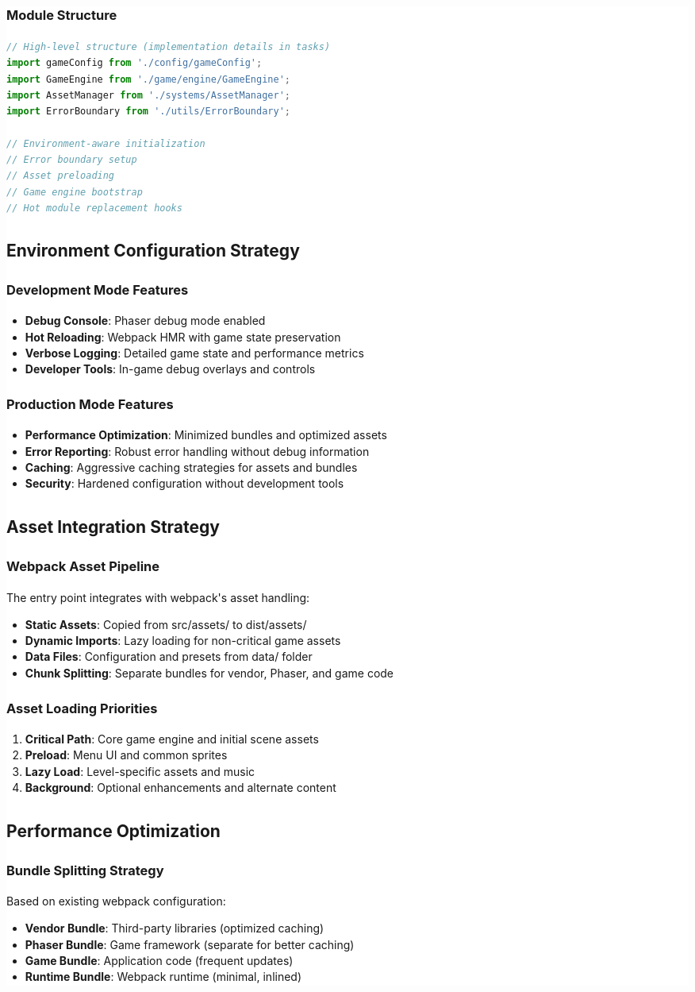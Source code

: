 ### Module Structure
```javascript
// High-level structure (implementation details in tasks)
import gameConfig from './config/gameConfig';
import GameEngine from './game/engine/GameEngine';
import AssetManager from './systems/AssetManager';
import ErrorBoundary from './utils/ErrorBoundary';

// Environment-aware initialization
// Error boundary setup
// Asset preloading
// Game engine bootstrap
// Hot module replacement hooks
```

## Environment Configuration Strategy

### Development Mode Features
- **Debug Console**: Phaser debug mode enabled
- **Hot Reloading**: Webpack HMR with game state preservation
- **Verbose Logging**: Detailed game state and performance metrics
- **Developer Tools**: In-game debug overlays and controls

### Production Mode Features
- **Performance Optimization**: Minimized bundles and optimized assets
- **Error Reporting**: Robust error handling without debug information
- **Caching**: Aggressive caching strategies for assets and bundles
- **Security**: Hardened configuration without development tools

## Asset Integration Strategy

### Webpack Asset Pipeline
The entry point integrates with webpack's asset handling:
- **Static Assets**: Copied from src/assets/ to dist/assets/
- **Dynamic Imports**: Lazy loading for non-critical game assets
- **Data Files**: Configuration and presets from data/ folder
- **Chunk Splitting**: Separate bundles for vendor, Phaser, and game code

### Asset Loading Priorities
1. **Critical Path**: Core game engine and initial scene assets
2. **Preload**: Menu UI and common sprites
3. **Lazy Load**: Level-specific assets and music
4. **Background**: Optional enhancements and alternate content

## Performance Optimization

### Bundle Splitting Strategy
Based on existing webpack configuration:
- **Vendor Bundle**: Third-party libraries (optimized caching)
- **Phaser Bundle**: Game framework (separate for better caching)
- **Game Bundle**: Application code (frequent updates)
- **Runtime Bundle**: Webpack runtime (minimal, inlined)

